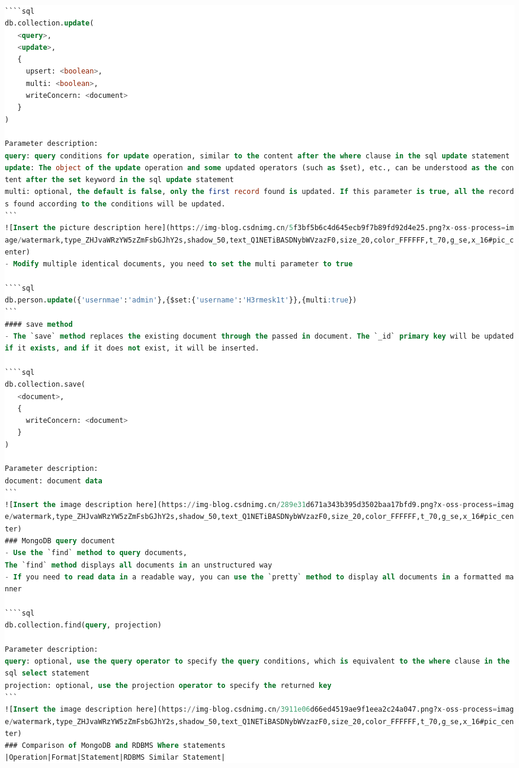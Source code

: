 ````sql
````sql
db.collection.update(
   <query>,
   <update>,
   {
     upsert: <boolean>,
     multi: <boolean>,
     writeConcern: <document>
   }
)

Parameter description:
query: query conditions for update operation, similar to the content after the where clause in the sql update statement
update: The object of the update operation and some updated operators (such as $set), etc., can be understood as the content after the set keyword in the sql update statement
multi: optional, the default is false, only the first record found is updated. If this parameter is true, all the records found according to the conditions will be updated.
```
![Insert the picture description here](https://img-blog.csdnimg.cn/5f3bf5b6c4d645ecb9f7b89fd92d4e25.png?x-oss-process=image/watermark,type_ZHJvaWRzYW5zZmFsbGJhY2s,shadow_50,text_Q1NETiBASDNybWVzazF0,size_20,color_FFFFFF,t_70,g_se,x_16#pic_center)
- Modify multiple identical documents, you need to set the multi parameter to true

````sql
db.person.update({'usernmae':'admin'},{$set:{'username':'H3rmesk1t'}},{multi:true})
```
#### save method
- The `save` method replaces the existing document through the passed in document. The `_id` primary key will be updated if it exists, and if it does not exist, it will be inserted.

````sql
db.collection.save(
   <document>,
   {
     writeConcern: <document>
   }
)

Parameter description:
document: document data
```
![Insert the image description here](https://img-blog.csdnimg.cn/289e31d671a343b395d3502baa17bfd9.png?x-oss-process=image/watermark,type_ZHJvaWRzYW5zZmFsbGJhY2s,shadow_50,text_Q1NETiBASDNybWVzazF0,size_20,color_FFFFFF,t_70,g_se,x_16#pic_center)
### MongoDB query document
- Use the `find` method to query documents,
The `find` method displays all documents in an unstructured way
- If you need to read data in a readable way, you can use the `pretty` method to display all documents in a formatted manner

````sql
db.collection.find(query, projection)

Parameter description:
query: optional, use the query operator to specify the query conditions, which is equivalent to the where clause in the sql select statement
projection: optional, use the projection operator to specify the returned key
```
![Insert the image description here](https://img-blog.csdnimg.cn/3911e06d66ed4519ae9f1eea2c24a047.png?x-oss-process=image/watermark,type_ZHJvaWRzYW5zZmFsbGJhY2s,shadow_50,text_Q1NETiBASDNybWVzazF0,size_20,color_FFFFFF,t_70,g_se,x_16#pic_center)
### Comparison of MongoDB and RDBMS Where statements
|Operation|Format|Statement|RDBMS Similar Statement|
````